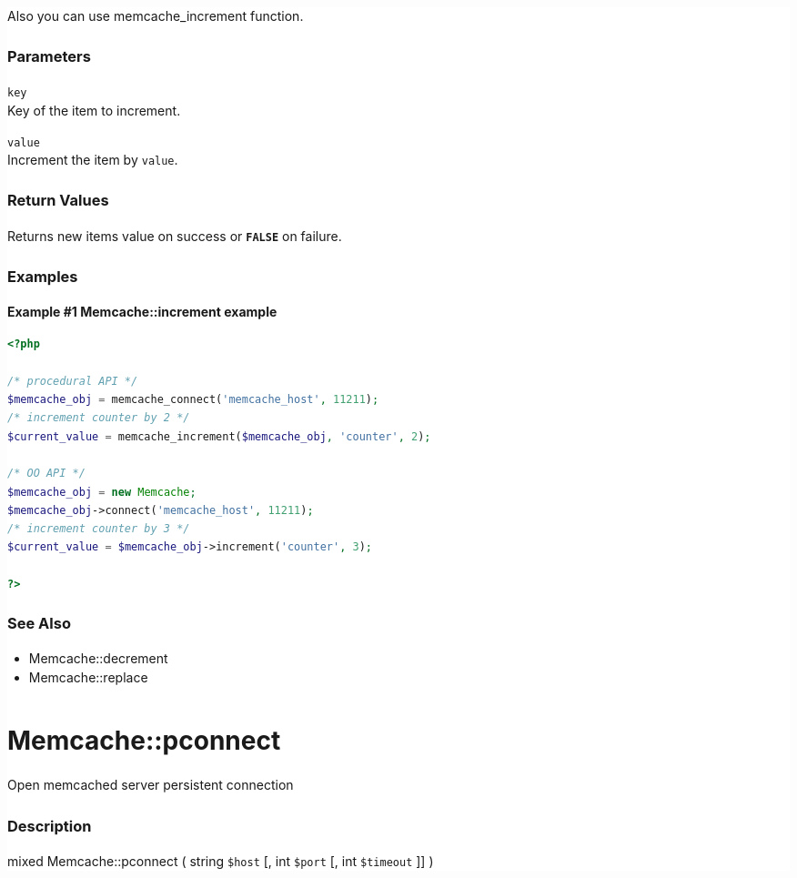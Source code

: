 Also you can use <span class="function">memcache\_increment</span>
function.

### Parameters

`key`  
Key of the item to increment.

`value`  
Increment the item by `value`.

### Return Values

Returns new items value on success or **`FALSE`** on failure.

### Examples

**Example \#1 <span class="function">Memcache::increment</span>
example**

``` php
<?php

/* procedural API */
$memcache_obj = memcache_connect('memcache_host', 11211);
/* increment counter by 2 */
$current_value = memcache_increment($memcache_obj, 'counter', 2);

/* OO API */
$memcache_obj = new Memcache;
$memcache_obj->connect('memcache_host', 11211);
/* increment counter by 3 */
$current_value = $memcache_obj->increment('counter', 3);

?>
```

### See Also

-   <span class="function">Memcache::decrement</span>
-   <span class="function">Memcache::replace</span>

Memcache::pconnect
==================

Open memcached server persistent connection

### Description

<span class="type">mixed</span> <span
class="methodname">Memcache::pconnect</span> ( <span
class="methodparam"><span class="type">string</span> `$host`</span> \[,
<span class="methodparam"><span class="type">int</span> `$port`</span>
\[, <span class="methodparam"><span class="type">int</span>
`$timeout`</span> \]\] )
